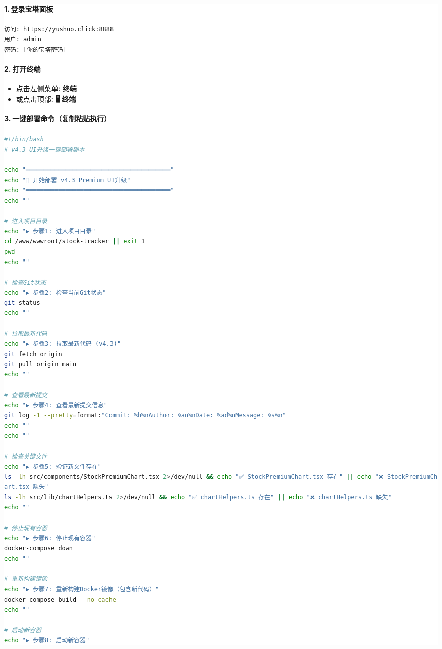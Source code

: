 #### 1. 登录宝塔面板
```
访问: https://yushuo.click:8888
用户: admin
密码: [你的宝塔密码]
```

#### 2. 打开终端
- 点击左侧菜单: **终端**
- 或点击顶部: **🖥️ 终端**

#### 3. 一键部署命令（复制粘贴执行）
```bash
#!/bin/bash
# v4.3 UI升级一键部署脚本

echo "════════════════════════════════════════"
echo "🚀 开始部署 v4.3 Premium UI升级"
echo "════════════════════════════════════════"
echo ""

# 进入项目目录
echo "▶ 步骤1: 进入项目目录"
cd /www/wwwroot/stock-tracker || exit 1
pwd
echo ""

# 检查Git状态
echo "▶ 步骤2: 检查当前Git状态"
git status
echo ""

# 拉取最新代码
echo "▶ 步骤3: 拉取最新代码 (v4.3)"
git fetch origin
git pull origin main
echo ""

# 查看最新提交
echo "▶ 步骤4: 查看最新提交信息"
git log -1 --pretty=format:"Commit: %h%nAuthor: %an%nDate: %ad%nMessage: %s%n"
echo ""
echo ""

# 检查关键文件
echo "▶ 步骤5: 验证新文件存在"
ls -lh src/components/StockPremiumChart.tsx 2>/dev/null && echo "✅ StockPremiumChart.tsx 存在" || echo "❌ StockPremiumChart.tsx 缺失"
ls -lh src/lib/chartHelpers.ts 2>/dev/null && echo "✅ chartHelpers.ts 存在" || echo "❌ chartHelpers.ts 缺失"
echo ""

# 停止现有容器
echo "▶ 步骤6: 停止现有容器"
docker-compose down
echo ""

# 重新构建镜像
echo "▶ 步骤7: 重新构建Docker镜像（包含新代码）"
docker-compose build --no-cache
echo ""

# 启动新容器
echo "▶ 步骤8: 启动新容器"
```